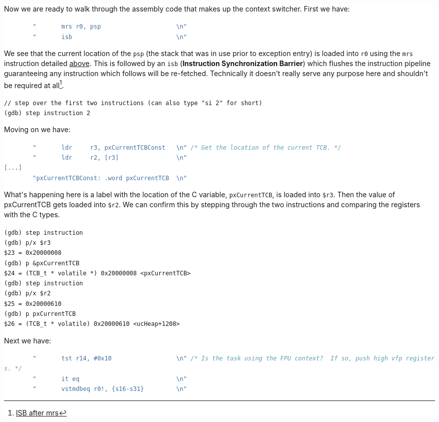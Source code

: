 Now we are ready to walk through the assembly code that makes up the context switcher. First we have:

```c
        "       mrs r0, psp                     \n"
        "       isb                             \n"
```

We see that the current location of the `psp` (the stack that was in use prior to exception entry) is
loaded into `r0` using the `mrs` instruction detailed [above](#mrs-register-info). This is followed by
an `isb` (**Instruction Synchronization Barrier**) which flushes the instruction pipeline
guaranteeing any instruction which follows will be re-fetched. Technically it doesn't really serve
any purpose here and shouldn't be required at all[^14].

```
// step over the first two instructions (can also type "si 2" for short)
(gdb) step instruction 2
```

Moving on we have:

```c
        "       ldr     r3, pxCurrentTCBConst   \n" /* Get the location of the current TCB. */
        "       ldr     r2, [r3]                \n"
[...]
        "pxCurrentTCBConst: .word pxCurrentTCB  \n"
```

What's happening here is a label with the location of the C variable, `pxCurrentTCB`, is loaded into
`$r3`. Then the value of pxCurrentTCB gets loaded into `$r2`. We can confirm this by stepping through
the two instructions and comparing the registers with the C types.

```
(gdb) step instruction
(gdb) p/x $r3
$23 = 0x20000008
(gdb) p &pxCurrentTCB
$24 = (TCB_t * volatile *) 0x20000008 <pxCurrentTCB>
(gdb) step instruction
(gdb) p/x $r2
$25 = 0x20000610
(gdb) p pxCurrentTCB
$26 = (TCB_t * volatile) 0x20000610 <ucHeap+1208>
```

Next we have:

```c
        "       tst r14, #0x10                  \n" /* Is the task using the FPU context?  If so, push high vfp registers. */
        "       it eq                           \n"
        "       vstmdbeq r0!, {s16-s31}         \n"
```


[^1]: [ARM Architecture Procedure Calling Standard(AAPCS)](http://infocenter.arm.com/help/topic/com.arm.doc.ihi0042f/IHI0042F_aapcs.pdf)
[^2]: [ARMv7-M Architecture Reference Manual](https://static.docs.arm.com/ddi0403/eb/DDI0403E_B_armv7m_arm.pdf)
[^3]: [FreeRTOS](https://www.freertos.org/)
[^4]: [ARMv8-M link](https://static.docs.arm.com/ddi0553/a/DDI0553A_e_armv8m_arm.pdf)
[^5]: [Cortex-M4F Lazy Stacking and Context Switch App note](https://static.docs.arm.com/dai0298/a/DAI0298A_cortex_m4f_lazy_stacking_and_context_switching.pdf)
[^6]: [See B1.5.6 Exception entry behavior](https://static.docs.arm.com/ddi0403/eb/DDI0403E_B_armv7m_arm.pdf)
[^7]: [nRF52840 Development Kit](https://www.nordicsemi.com/Software-and-Tools/Development-Kits/nRF52840-DK)
[^8]: [JLinkGDBServer](https://www.segger.com/products/debug-probes/j-link/tools/j-link-gdb-server/about-j-link-gdb-server/)
[^9]: [GNU ARM Embedded toolchain for download](https://developer.arm.com/tools-and-software/open-source-software/developer-tools/gnu-toolchain/gnu-rm/downloads)
[^10]: [Creating a FreeRTOS Project](https://www.freertos.org/Creating-a-new-FreeRTOS-project.html)
[^11]: [Github FreeRTOS Kernel](https://github.com/FreeRTOS/FreeRTOS-Kernel/tree/master/portable)
[^12]: [FreeRTOS Heap documentation](https://www.freertos.org/a00111.html)
[^13]: [FreeRTOSConfig.h documentation](https://www.freertos.org/a00110.html)
[^14]: [ISB after mrs](https://www.freertos.org/FreeRTOS_Support_Forum_Archive/March_2017/freertos_ISB_isntructions_on_Cortex-M4_port_6fc12825j.html)
[^15]: [Extended Asm](https://gcc.gnu.org/onlinedocs/gcc/Extended-Asm.html)
[^16]: [Discussion about DSB in FreeRTOS port](https://www.freertos.org/FreeRTOS_Support_Forum_Archive/May_2017/freertos_Use_of_barriers_when_setting_BASEPRI_on_Cortex_M7_8a85181fj.html)
[^17]: [See "Visibility of changes in execution priority resulting from executing an MSR instruction"](https://static.docs.arm.com/ddi0403/eb/DDI0403E_B_armv7m_arm.pdf)